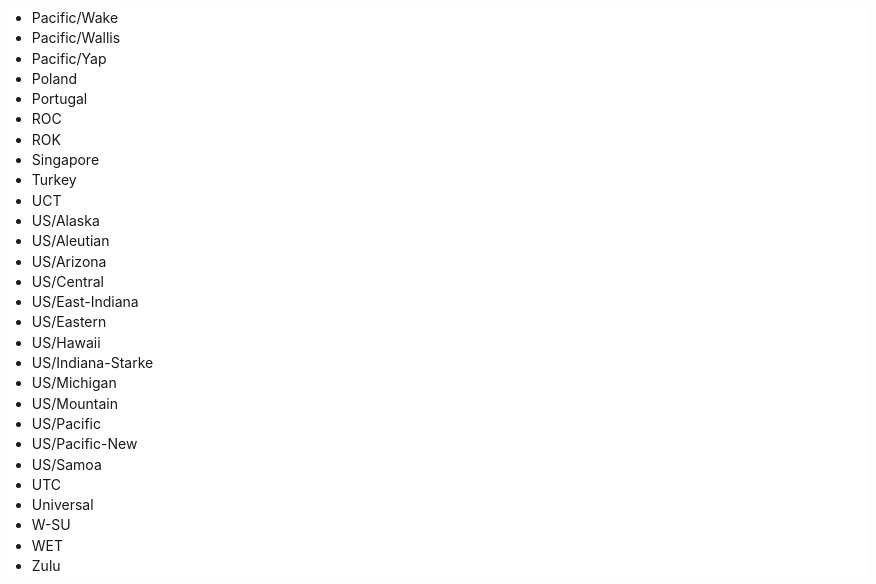 * Pacific/Wake
* Pacific/Wallis
* Pacific/Yap
* Poland
* Portugal
* ROC
* ROK
* Singapore
* Turkey
* UCT
* US/Alaska
* US/Aleutian
* US/Arizona
* US/Central
* US/East-Indiana
* US/Eastern
* US/Hawaii
* US/Indiana-Starke
* US/Michigan
* US/Mountain
* US/Pacific
* US/Pacific-New
* US/Samoa
* UTC
* Universal
* W-SU
* WET
* Zulu